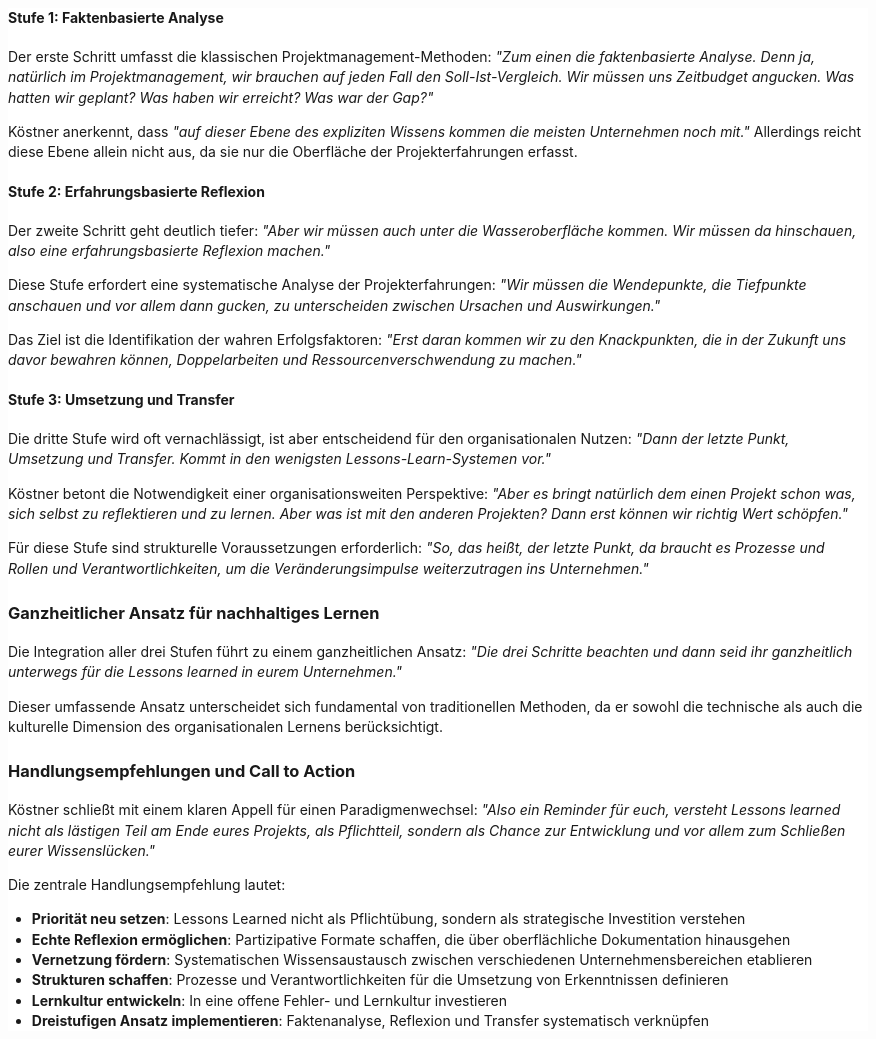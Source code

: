 #### Stufe 1: Faktenbasierte Analyse

Der erste Schritt umfasst die klassischen Projektmanagement-Methoden: *"Zum einen die faktenbasierte Analyse. Denn ja, natürlich im Projektmanagement, wir brauchen auf jeden Fall den Soll-Ist-Vergleich. Wir müssen uns Zeitbudget angucken. Was hatten wir geplant? Was haben wir erreicht? Was war der Gap?"*

Köstner anerkennt, dass *"auf dieser Ebene des expliziten Wissens kommen die meisten Unternehmen noch mit."* Allerdings reicht diese Ebene allein nicht aus, da sie nur die Oberfläche der Projekterfahrungen erfasst.

#### Stufe 2: Erfahrungsbasierte Reflexion

Der zweite Schritt geht deutlich tiefer: *"Aber wir müssen auch unter die Wasseroberfläche kommen. Wir müssen da hinschauen, also eine erfahrungsbasierte Reflexion machen."*

Diese Stufe erfordert eine systematische Analyse der Projekterfahrungen: *"Wir müssen die Wendepunkte, die Tiefpunkte anschauen und vor allem dann gucken, zu unterscheiden zwischen Ursachen und Auswirkungen."*

Das Ziel ist die Identifikation der wahren Erfolgsfaktoren: *"Erst daran kommen wir zu den Knackpunkten, die in der Zukunft uns davor bewahren können, Doppelarbeiten und Ressourcenverschwendung zu machen."*

#### Stufe 3: Umsetzung und Transfer

Die dritte Stufe wird oft vernachlässigt, ist aber entscheidend für den organisationalen Nutzen: *"Dann der letzte Punkt, Umsetzung und Transfer. Kommt in den wenigsten Lessons-Learn-Systemen vor."*

Köstner betont die Notwendigkeit einer organisationsweiten Perspektive: *"Aber es bringt natürlich dem einen Projekt schon was, sich selbst zu reflektieren und zu lernen. Aber was ist mit den anderen Projekten? Dann erst können wir richtig Wert schöpfen."*

Für diese Stufe sind strukturelle Voraussetzungen erforderlich: *"So, das heißt, der letzte Punkt, da braucht es Prozesse und Rollen und Verantwortlichkeiten, um die Veränderungsimpulse weiterzutragen ins Unternehmen."*

### Ganzheitlicher Ansatz für nachhaltiges Lernen

Die Integration aller drei Stufen führt zu einem ganzheitlichen Ansatz: *"Die drei Schritte beachten und dann seid ihr ganzheitlich unterwegs für die Lessons learned in eurem Unternehmen."*

Dieser umfassende Ansatz unterscheidet sich fundamental von traditionellen Methoden, da er sowohl die technische als auch die kulturelle Dimension des organisationalen Lernens berücksichtigt.

### Handlungsempfehlungen und Call to Action

Köstner schließt mit einem klaren Appell für einen Paradigmenwechsel: *"Also ein Reminder für euch, versteht Lessons learned nicht als lästigen Teil am Ende eures Projekts, als Pflichtteil, sondern als Chance zur Entwicklung und vor allem zum Schließen eurer Wissenslücken."*

Die zentrale Handlungsempfehlung lautet:

- **Priorität neu setzen**: Lessons Learned nicht als Pflichtübung, sondern als strategische Investition verstehen
- **Echte Reflexion ermöglichen**: Partizipative Formate schaffen, die über oberflächliche Dokumentation hinausgehen
- **Vernetzung fördern**: Systematischen Wissensaustausch zwischen verschiedenen Unternehmensbereichen etablieren
- **Strukturen schaffen**: Prozesse und Verantwortlichkeiten für die Umsetzung von Erkenntnissen definieren
- **Lernkultur entwickeln**: In eine offene Fehler- und Lernkultur investieren
- **Dreistufigen Ansatz implementieren**: Faktenanalyse, Reflexion und Transfer systematisch verknüpfen
